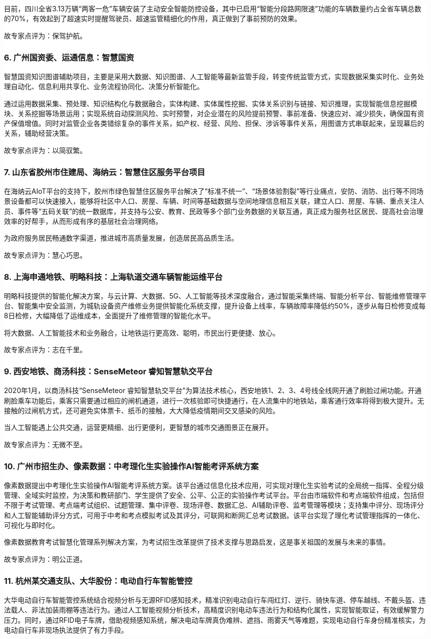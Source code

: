 目前，四川全省3.13万辆“两客一危”车辆安装了主动安全智能防控设备，其中已启用“智能分段路网限速”功能的车辆数量约占全省车辆总数的70%，有效起到了超速实时提醒驾驶员、超速监管精细化的作用，真正做到了事前预防的效果。

故专家点评为：保驾护航。

### 6. 广州国资委、运通信息：智慧国资

智慧国资知识图谱辅助项目，主要是采用大数据、知识图谱、人工智能等最新监管手段，转变传统监管方式，实现数据采集实时化、业务处理自动化、信息利用共享化、业务流程协同化、决策分析智能化。

通过运用数据采集、预处理、知识结构化与数据融合，实体构建、实体属性挖掘、实体关系识别与链接、知识推理，实现智能信息挖掘模块、关系挖掘等场景运用；实现系统自动探测风险、实时预警，对企业潜在的风险提前预警、事前准备、快速应对、减少损失，确保国有资产保值增值。同时对监管企业各类错综复杂的事件关系，如产权、经营、风险、担保、涉诉等事件关系，用图谱方式串联起来，呈现幕后的关系，辅助经营决策。

故专家点评为：以简驭繁。

### 7. 山东省胶州市住建局、海纳云：智慧住区服务平台项目

在海纳云AIoT平台的支持下，胶州市绿色智慧住区服务平台解决了“标准不统一”、“场景体验割裂”等行业痛点，安防、消防、出行等不同场景设备都可以快速接入，能够将社区中人口、房屋、车辆、时间等基础数据与空间地理信息相互关联，建立人口、房屋、车辆、重点关注人员、事件等“五码关联”的统一数据库，并支持与公安、教育、民政等多个部门业务数据的关联互通，真正成为服务社区居民、提高社会治理效率的好帮手，从而形成有序的基层社会治理网络。

为政府服务居民畅通数字渠道，推进城市高质量发展，创造居民高品质生活。

故专家点评为：慧心巧思。

### 8. 上海申通地铁、明略科技：上海轨道交通车辆智能运维平台

明略科技提供的智能化解决方案，与云计算、大数据、5G、人工智能等技术深度融合，通过智能采集终端、智能分析平台、智能维修管理平台、智能集中安全监测，为城轨设备资产维修业务提供智能化系统支撑，提升设备上线率，车辆故障率降低约50%，逐步从每日检修变成每8日检修，大幅降低了运维成本，全面提升了维修管理的智能化水平。

将大数据、人工智能技术和业务融合，让地铁运行更高效、聪明，市民出行更便捷、放心。

故专家点评为：志在千里。

### 9. 西安地铁、商汤科技：SenseMeteor 睿知智慧轨交平台

2020年1月，以商汤科技“SenseMeteor 睿知智慧轨交平台”为算法技术核心，西安地铁1、2、3、4号线全线网开通了刷脸过闸功能。开通刷脸乘车功能后，乘客只需要通过相应的闸机通道，进行一次核验即可快捷通行，在人流集中的地铁站，乘客通行效率将得到极大提升。无接触的过闸机方式，还可避免实体票卡、纸币的接触，大大降低疫情期间交叉感染的风险。

当人工智能遇上公共交通，运营更精细、出行更便利，更智慧的城市交通图景正在展开。

故专家点评为：无微不至。

### 10. 广州市招生办、像素数据：中考理化生实验操作AI智能考评系统方案

像素数据提出中考理化生实验操作AI智能考评系统方案。该平台通过信息化技术应用，可实现对理化生实验考试的全局统一指挥、全程分级管理、全域实时监控，为决策和教研部门、学生提供了安全、公平、公正的实验操作考试平台。平台由市端软件和考点端软件组成，包括但不限于考试管理、考点端考试组织、试题管理、集中评卷、现场评卷、数据汇总、AI辅助评卷、监考管理等模块；支持集中评分、现场评分和人工智能辅助评分方式，可用于中考和考点模拟考试及其评分，可联网和断网汇总考试数据。该平台实现了理化考试管理指挥的一体化、可视化与即时化。

像素数据教育考试智慧化管理系列解决方案，为考试招生改革提供了技术支撑与思路启发，这是事关祖国的发展与未来的事情。

故专家点评为：明公正道。

### 11. 杭州某交通支队、大华股份：电动自行车智能管控

大华电动自行车智能管控系统结合视频分析与无源RFID感知技术，精准识别电动自行车闯红灯、逆行、骑快车道、停车越线、不戴头盔、违法载人、非法加装雨棚等违法行为。通过人工智能视频分析技术，高精度识别电动车违法行为和结构化属性，实现智能取证，有效缓解警力压力。同时，通过RFID电子车牌，借助视频感知系统，解决电动车牌真伪难辨、遮挡、雨雾天气等难题，实现电动自行车身份精准核实，为电动自行车非现场执法提供了有力手段。
